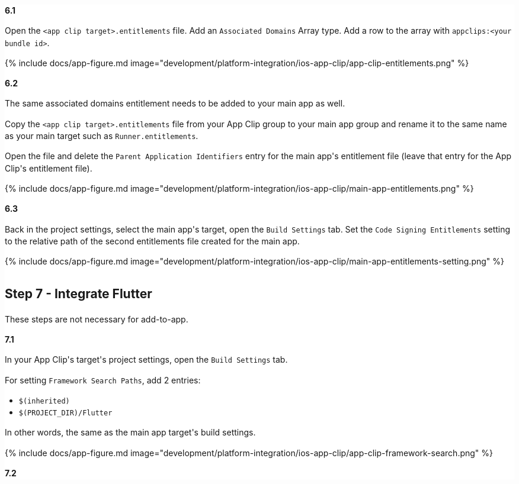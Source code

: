 **6.1**

Open the `<app clip target>.entitlements` file.
Add an `Associated Domains` Array type.
Add a row to the array with `appclips:<your bundle id>`.

{% include docs/app-figure.md
image="development/platform-integration/ios-app-clip/app-clip-entitlements.png"
%}

**6.2**

The same associated domains entitlement needs to be added
to your main app as well.

Copy the `<app clip target>.entitlements` file from your
App Clip group to your main app group and rename it to
the same name as your main target
such as `Runner.entitlements`.

Open the file and delete the `Parent Application Identifiers`
entry for the main app's entitlement file
(leave that entry for the App Clip's entitlement file).

{% include docs/app-figure.md
image="development/platform-integration/ios-app-clip/main-app-entitlements.png"
%}

**6.3**

Back in the project settings, select the main app's target, open the
`Build Settings` tab. Set the `Code Signing Entitlements` setting to the
relative path of the second entitlements file created for the main app.

{% include docs/app-figure.md
image="development/platform-integration/ios-app-clip/main-app-entitlements-setting.png"
%}

## Step 7 - Integrate Flutter

These steps are not necessary for add-to-app.

**7.1**

In your App Clip's target's project settings,
open the `Build Settings` tab.

For setting `Framework Search Paths`, add 2 entries:

- `$(inherited)`
- `$(PROJECT_DIR)/Flutter`

In other words, the same as the main app target's build settings.

{% include docs/app-figure.md
image="development/platform-integration/ios-app-clip/app-clip-framework-search.png"
%}

**7.2**
